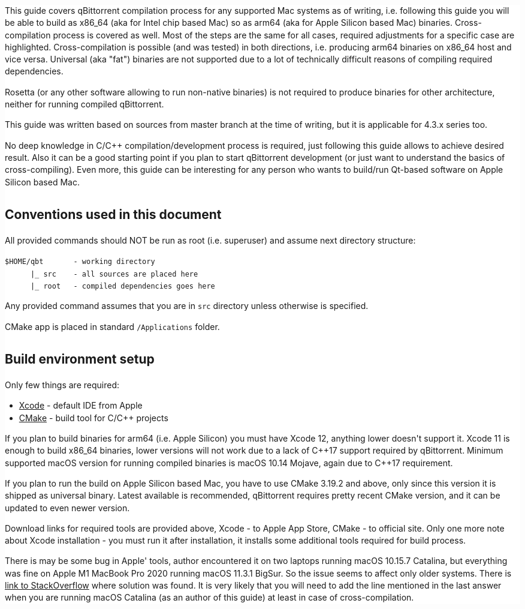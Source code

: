 This guide covers qBittorrent compilation process for any supported Mac systems as of writing, i.e. following this guide you will be able to build as x86_64 (aka for Intel chip based Mac) so as arm64 (aka for Apple Silicon based Mac) binaries. Cross-compilation process is covered as well. Most of the steps are the same for all cases, required adjustments for a specific case are highlighted. Cross-compilation is possible (and was tested) in both directions, i.e. producing arm64 binaries on x86_64 host and vice versa. Universal (aka "fat") binaries are not supported due to a lot of technically difficult reasons of compiling required dependencies.

Rosetta (or any other software allowing to run non-native binaries) is not required to produce binaries for other architecture, neither for running compiled qBittorrent.

This guide was written based on sources from master branch at the time of writing, but it is applicable for 4.3.x series too.

No deep knowledge in C/C++ compilation/development process is required, just following this guide allows to achieve desired result. Also it can be a good starting point if you plan to start qBittorrent development (or just want to understand the basics of cross-compiling). Even more, this guide can be interesting for any person who wants to build/run Qt-based software on Apple Silicon based Mac.

Conventions used in this document
---------------------------------

All provided commands should NOT be run as root (i.e. superuser) and assume next directory structure:

```txt
$HOME/qbt       - working directory
      |_ src    - all sources are placed here
      |_ root   - compiled dependencies goes here
```

Any provided command assumes that you are in `src` directory unless otherwise is specified.

CMake app is placed in standard `/Applications` folder.

Build environment setup
-----------------------

Only few things are required:

- [Xcode](https://apps.apple.com/us/app/xcode/id497799835?mt=12) - default IDE from Apple
- [CMake](https://cmake.org/download/) - build tool for C/C++ projects

If you plan to build binaries for arm64 (i.e. Apple Silicon) you must have Xcode 12, anything lower doesn't support it. Xcode 11 is enough to build x86_64 binaries, lower versions will not work due to a lack of C++17 support required by qBittorrent. Minimum supported macOS version for running compiled binaries is macOS 10.14 Mojave, again due to C++17 requirement.

If you plan to run the build on Apple Silicon based Mac, you have to use CMake 3.19.2 and above, only since this version it is shipped as universal binary. Latest available is recommended, qBittorrent requires pretty recent CMake version, and it can be updated to even newer version.

Download links for required tools are provided above, Xcode - to Apple App Store, CMake - to official site. Only one more note about Xcode installation - you must run it after installation, it installs some additional tools required for build process.

There is may be some bug in Apple' tools, author encountered it on two laptops running macOS 10.15.7 Catalina, but everything was fine on Apple M1 MacBook Pro 2020 running macOS 11.3.1 BigSur. So the issue seems to affect only older systems. There is [link to StackOverflow](https://stackoverflow.com/questions/63342521/clang-on-macos-having-problems-with-its-includes) where solution was found. It is very likely that you will need to add the line mentioned in the last answer when you are running macOS Catalina (as an author of this guide) at least in case of cross-compilation.
